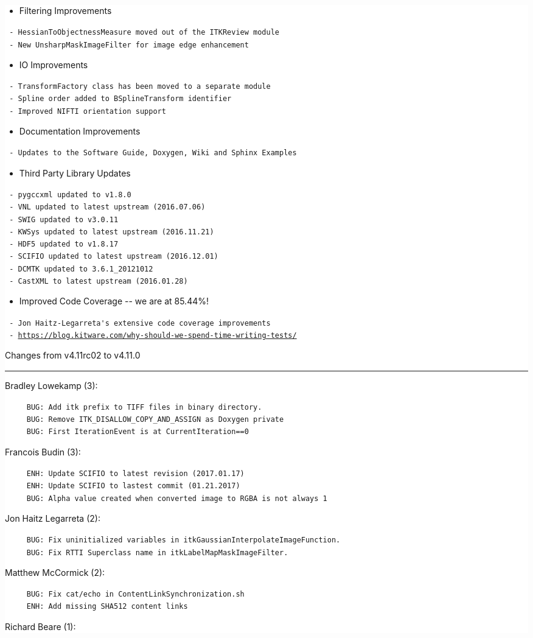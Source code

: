 -   Filtering Improvements

` - HessianToObjectnessMeasure moved out of the ITKReview module`\
` - New UnsharpMaskImageFilter for image edge enhancement`

-   IO Improvements

` - TransformFactory class has been moved to a separate module`\
` - Spline order added to BSplineTransform identifier`\
` - Improved NIFTI orientation support`

-   Documentation Improvements

` - Updates to the Software Guide, Doxygen, Wiki and Sphinx Examples`

-   Third Party Library Updates

` - pygccxml updated to v1.8.0`\
` - VNL updated to latest upstream (2016.07.06)`\
` - SWIG updated to v3.0.11`\
` - KWSys updated to latest upstream (2016.11.21)`\
` - HDF5 updated to v1.8.17`\
` - SCIFIO updated to latest upstream (2016.12.01)`\
` - DCMTK updated to 3.6.1_20121012`\
` - CastXML to latest upstream (2016.01.28)`

-   Improved Code Coverage -- we are at 85.44%!

` - Jon Haitz-Legarreta's extensive code coverage improvements`\
` - `[`https://blog.kitware.com/why-should-we-spend-time-writing-tests/`](https://blog.kitware.com/why-should-we-spend-time-writing-tests/)

Changes from v4.11rc02 to v4.11.0

------------------------------------------------------------------------

Bradley Lowekamp (3):

`     BUG: Add itk prefix to TIFF files in binary directory.`\
`     BUG: Remove ITK_DISALLOW_COPY_AND_ASSIGN as Doxygen private`\
`     BUG: First IterationEvent is at CurrentIteration==0`

Francois Budin (3):

`     ENH: Update SCIFIO to latest revision (2017.01.17)`\
`     ENH: Update SCIFIO to lastest commit (01.21.2017)`\
`     BUG: Alpha value created when converted image to RGBA is not always 1`

Jon Haitz Legarreta (2):

`     BUG: Fix uninitialized variables in itkGaussianInterpolateImageFunction.`\
`     BUG: Fix RTTI Superclass name in itkLabelMapMaskImageFilter.`

Matthew McCormick (2):

`     BUG: Fix cat/echo in ContentLinkSynchronization.sh`\
`     ENH: Add missing SHA512 content links`

Richard Beare (1):
